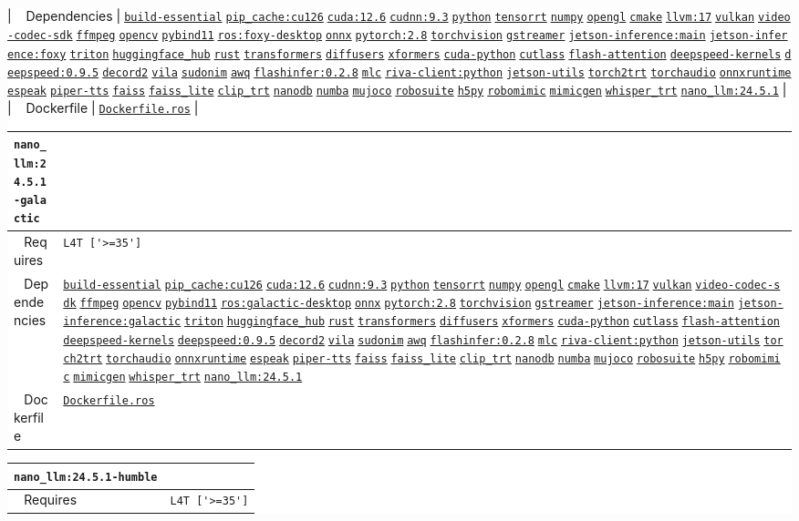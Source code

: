 | &nbsp;&nbsp;&nbsp;Dependencies | [`build-essential`](/packages/build/build-essential) [`pip_cache:cu126`](/packages/cuda/cuda) [`cuda:12.6`](/packages/cuda/cuda) [`cudnn:9.3`](/packages/cuda/cudnn) [`python`](/packages/build/python) [`tensorrt`](/packages/cuda/tensorrt) [`numpy`](/packages/numeric/numpy) [`opengl`](/packages/multimedia/opengl) [`cmake`](/packages/build/cmake/cmake_pip) [`llvm:17`](/packages/build/llvm) [`vulkan`](/packages/multimedia/vulkan) [`video-codec-sdk`](/packages/multimedia/video-codec-sdk) [`ffmpeg`](/packages/multimedia/ffmpeg) [`opencv`](/packages/cv/opencv) [`pybind11`](/packages/build/pybind11) [`ros:foxy-desktop`](/packages/robots/ros) [`onnx`](/packages/ml/onnx) [`pytorch:2.8`](/packages/pytorch) [`torchvision`](/packages/pytorch/torchvision) [`gstreamer`](/packages/multimedia/gstreamer) [`jetson-inference:main`](/packages/cv/jetson-inference) [`jetson-inference:foxy`](/packages/cv/jetson-inference) [`triton`](/packages/ml/triton) [`huggingface_hub`](/packages/llm/huggingface_hub) [`rust`](/packages/build/rust) [`transformers`](/packages/llm/transformers) [`diffusers`](/packages/diffusion/diffusers) [`xformers`](/packages/attention/xformers) [`cuda-python`](/packages/cuda/cuda-python) [`cutlass`](/packages/cuda/cutlass) [`flash-attention`](/packages/attention/flash-attention) [`deepspeed-kernels`](/packages/llm/deepspeed/deepspeed-kernels) [`deepspeed:0.9.5`](/packages/llm/deepspeed) [`decord2`](/packages/multimedia/decord) [`vila`](/packages/vlm/vila) [`sudonim`](/packages/llm/sudonim) [`awq`](/packages/llm/awq) [`flashinfer:0.2.8`](/packages/attention/flash-infer) [`mlc`](/packages/llm/mlc) [`riva-client:python`](/packages/speech/riva-client) [`jetson-utils`](/packages/multimedia/jetson-utils) [`torch2trt`](/packages/pytorch/torch2trt) [`torchaudio`](/packages/pytorch/torchaudio) [`onnxruntime`](/packages/ml/onnxruntime) [`espeak`](/packages/speech/espeak) [`piper-tts`](/packages/speech/piper-tts) [`faiss`](/packages/vectordb/faiss) [`faiss_lite`](/packages/vectordb/faiss_lite) [`clip_trt`](/packages/vit/clip_trt) [`nanodb`](/packages/vectordb/nanodb) [`numba`](/packages/numeric/numba) [`mujoco`](/packages/sim/mujoco) [`robosuite`](/packages/sim/robosuite) [`h5py`](/packages/build/h5py) [`robomimic`](/packages/sim/robomimic) [`mimicgen`](/packages/sim/mimicgen) [`whisper_trt`](/packages/speech/whisper_trt) [`nano_llm:24.5.1`](/packages/llm/nano_llm) |
| &nbsp;&nbsp;&nbsp;Dockerfile | [`Dockerfile.ros`](Dockerfile.ros) |

| **`nano_llm:24.5.1-galactic`** | |
| :-- | :-- |
| &nbsp;&nbsp;&nbsp;Requires | `L4T ['>=35']` |
| &nbsp;&nbsp;&nbsp;Dependencies | [`build-essential`](/packages/build/build-essential) [`pip_cache:cu126`](/packages/cuda/cuda) [`cuda:12.6`](/packages/cuda/cuda) [`cudnn:9.3`](/packages/cuda/cudnn) [`python`](/packages/build/python) [`tensorrt`](/packages/cuda/tensorrt) [`numpy`](/packages/numeric/numpy) [`opengl`](/packages/multimedia/opengl) [`cmake`](/packages/build/cmake/cmake_pip) [`llvm:17`](/packages/build/llvm) [`vulkan`](/packages/multimedia/vulkan) [`video-codec-sdk`](/packages/multimedia/video-codec-sdk) [`ffmpeg`](/packages/multimedia/ffmpeg) [`opencv`](/packages/cv/opencv) [`pybind11`](/packages/build/pybind11) [`ros:galactic-desktop`](/packages/robots/ros) [`onnx`](/packages/ml/onnx) [`pytorch:2.8`](/packages/pytorch) [`torchvision`](/packages/pytorch/torchvision) [`gstreamer`](/packages/multimedia/gstreamer) [`jetson-inference:main`](/packages/cv/jetson-inference) [`jetson-inference:galactic`](/packages/cv/jetson-inference) [`triton`](/packages/ml/triton) [`huggingface_hub`](/packages/llm/huggingface_hub) [`rust`](/packages/build/rust) [`transformers`](/packages/llm/transformers) [`diffusers`](/packages/diffusion/diffusers) [`xformers`](/packages/attention/xformers) [`cuda-python`](/packages/cuda/cuda-python) [`cutlass`](/packages/cuda/cutlass) [`flash-attention`](/packages/attention/flash-attention) [`deepspeed-kernels`](/packages/llm/deepspeed/deepspeed-kernels) [`deepspeed:0.9.5`](/packages/llm/deepspeed) [`decord2`](/packages/multimedia/decord) [`vila`](/packages/vlm/vila) [`sudonim`](/packages/llm/sudonim) [`awq`](/packages/llm/awq) [`flashinfer:0.2.8`](/packages/attention/flash-infer) [`mlc`](/packages/llm/mlc) [`riva-client:python`](/packages/speech/riva-client) [`jetson-utils`](/packages/multimedia/jetson-utils) [`torch2trt`](/packages/pytorch/torch2trt) [`torchaudio`](/packages/pytorch/torchaudio) [`onnxruntime`](/packages/ml/onnxruntime) [`espeak`](/packages/speech/espeak) [`piper-tts`](/packages/speech/piper-tts) [`faiss`](/packages/vectordb/faiss) [`faiss_lite`](/packages/vectordb/faiss_lite) [`clip_trt`](/packages/vit/clip_trt) [`nanodb`](/packages/vectordb/nanodb) [`numba`](/packages/numeric/numba) [`mujoco`](/packages/sim/mujoco) [`robosuite`](/packages/sim/robosuite) [`h5py`](/packages/build/h5py) [`robomimic`](/packages/sim/robomimic) [`mimicgen`](/packages/sim/mimicgen) [`whisper_trt`](/packages/speech/whisper_trt) [`nano_llm:24.5.1`](/packages/llm/nano_llm) |
| &nbsp;&nbsp;&nbsp;Dockerfile | [`Dockerfile.ros`](Dockerfile.ros) |

| **`nano_llm:24.5.1-humble`** | |
| :-- | :-- |
| &nbsp;&nbsp;&nbsp;Requires | `L4T ['>=35']` |